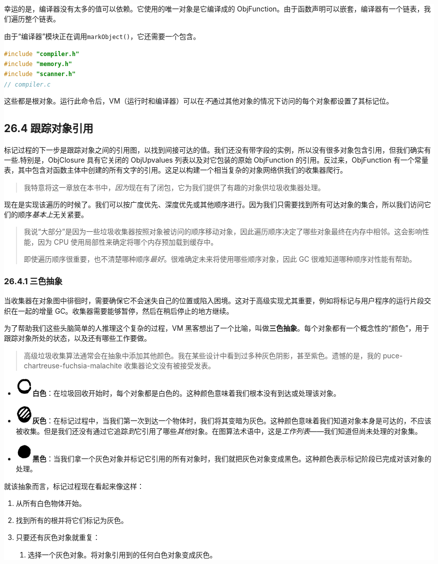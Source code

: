 幸运的是，编译器没有太多的值可以依赖。它使用的唯一对象是它编译成的 ObjFunction。由于函数声明可以嵌套，编译器有一个链表，我们遍历整个链表。

由于“编译器”模块正在调用`markObject()`，它还需要一个包含。

```c
#include "compiler.h"
#include "memory.h"
#include "scanner.h"
// compiler.c
```

这些都是根对象。运行此命令后，VM（运行时和编译器）可以在*不*通过其他对象的情况下访问的每个对象都设置了其标记位。

## 26.4 跟踪对象引用

标记过程的下一步是跟踪对象之间的引用图，以找到间接可达的值。我们还没有带字段的实例，所以没有很多对象包含引用，但我们确实有一些.特别是，ObjClosure 具有它关闭的 ObjUpvalues 列表以及对它包装的原始 ObjFunction 的引用。反过来，ObjFunction 有一个常量表，其中包含对函数主体中创建的所有文字的引用。这足以构建一个相当复杂的对象网络供我们的收集器爬行。

> 我特意将这一章放在本书中，*因为*现在有了闭包，它为我们提供了有趣的对象供垃圾收集器处理。

现在是实现该遍历的时候了。我们可以按广度优先、深度优先或其他顺序进行。因为我们只需要找到所有可达对象的集合，所以我们访问它们的顺序*基本上*无关紧要。

> 我说“大部分”是因为一些垃圾收集器按照对象被访问的顺序移动对象，因此遍历顺序决定了哪些对象最终在内存中相邻。这会影响性能，因为 CPU 使用局部性来确定将哪个内存预加载到缓存中。
> 
> 即使遍历顺序很重要，也不清楚哪种顺序*最好*。很难确定未来将使用哪些顺序对象，因此 GC 很难知道哪种顺序对性能有帮助。

### 26.4.1 三色抽象

当收集器在对象图中徘徊时，需要确保它不会迷失自己的位置或陷入困境。这对于高级实现尤其重要，例如将标记与用户程序的运行片段交织在一起的增量 GC。收集器需要能够暂停，然后在稍后停止的地方继续。

为了帮助我们这些头脑简单的人推理这个复杂的过程，VM 黑客想出了一个比喻，叫做**三色抽象**。每个对象都有一个概念性的“颜色”，用于跟踪对象所处的状态，以及还有哪些工作要做。

> 高级垃圾收集算法通常会在抽象中添加其他颜色。我在某些设计中看到过多种灰色阴影，甚至紫色。遗憾的是，我的 puce-chartreuse-fuchsia-malachite 收集器论文没有被接受发表。

- **![](./assets/2bb3d6b8e9d6e9a23ca365faff38ab732f8232ca.png)白色**：在垃圾回收开始时，每个对象都是白色的。这种颜色意味着我们根本没有到达或处理该对象。

- **![](./assets/21bf62a18624c18c0bcb2d196526f35c83e6f579.png)灰色**：在标记过程中，当我们第一次到达一个物体时，我们将其变暗为灰色。这种颜色意味着我们知道对象本身是可达的，不应该被收集。但是我们还没有通过它追踪*到*它引用了哪些*其他*对象。在图算法术语中，这是*工作列表*——我们知道但尚未处理的对象集。

- **![](./assets/cc7634ebd5514398c3811a1e536093b80768f613.png)黑色**：当我们拿一个灰色对象并标记它引用的所有对象时，我们就把灰色对象变成黑色。这种颜色表示标记阶段已完成对该对象的处理。

就该抽象而言，标记过程现在看起来像这样：

1. 从所有白色物体开始。

2. 找到所有的根并将它们标记为灰色。

3. 只要还有灰色对象就重复：
   
   1. 选择一个灰色对象。将对象引用到的任何白色对象变成灰色。
   